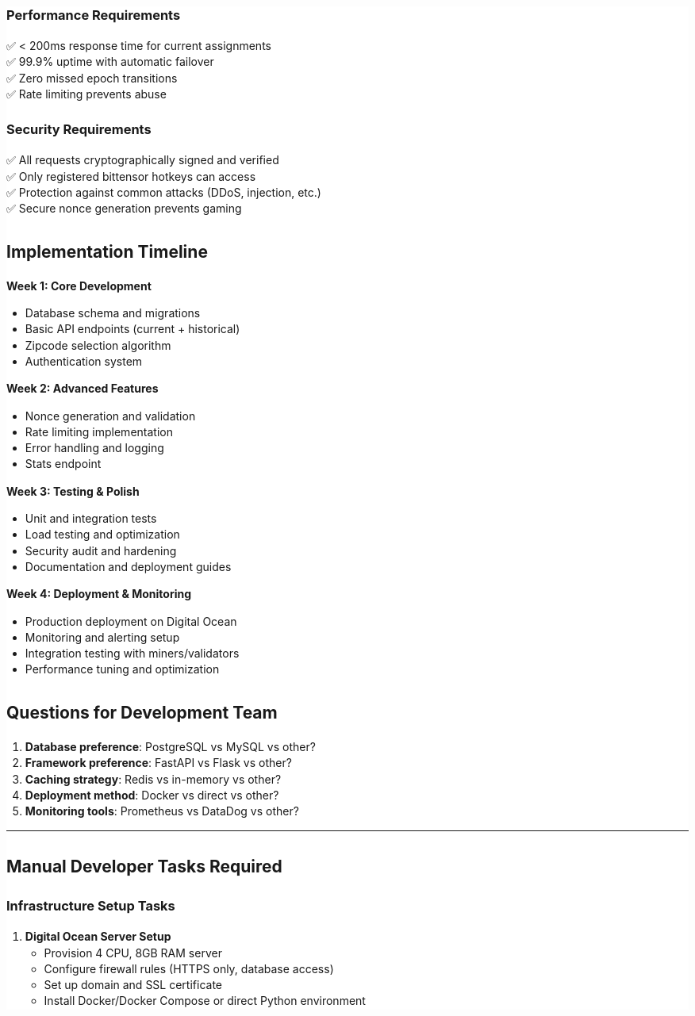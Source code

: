 ### **Performance Requirements**  
✅ < 200ms response time for current assignments  
✅ 99.9% uptime with automatic failover  
✅ Zero missed epoch transitions  
✅ Rate limiting prevents abuse  

### **Security Requirements**
✅ All requests cryptographically signed and verified  
✅ Only registered bittensor hotkeys can access  
✅ Protection against common attacks (DDoS, injection, etc.)  
✅ Secure nonce generation prevents gaming  

## Implementation Timeline

**Week 1: Core Development**
- Database schema and migrations
- Basic API endpoints (current + historical)
- Zipcode selection algorithm
- Authentication system

**Week 2: Advanced Features**  
- Nonce generation and validation
- Rate limiting implementation
- Error handling and logging
- Stats endpoint

**Week 3: Testing & Polish**
- Unit and integration tests
- Load testing and optimization
- Security audit and hardening
- Documentation and deployment guides

**Week 4: Deployment & Monitoring**
- Production deployment on Digital Ocean
- Monitoring and alerting setup
- Integration testing with miners/validators
- Performance tuning and optimization

## Questions for Development Team

1. **Database preference**: PostgreSQL vs MySQL vs other?
2. **Framework preference**: FastAPI vs Flask vs other?
3. **Caching strategy**: Redis vs in-memory vs other?
4. **Deployment method**: Docker vs direct vs other?
5. **Monitoring tools**: Prometheus vs DataDog vs other?

---

## Manual Developer Tasks Required

### **Infrastructure Setup Tasks**
1. **Digital Ocean Server Setup**
   - Provision 4 CPU, 8GB RAM server
   - Configure firewall rules (HTTPS only, database access)
   - Set up domain and SSL certificate
   - Install Docker/Docker Compose or direct Python environment
